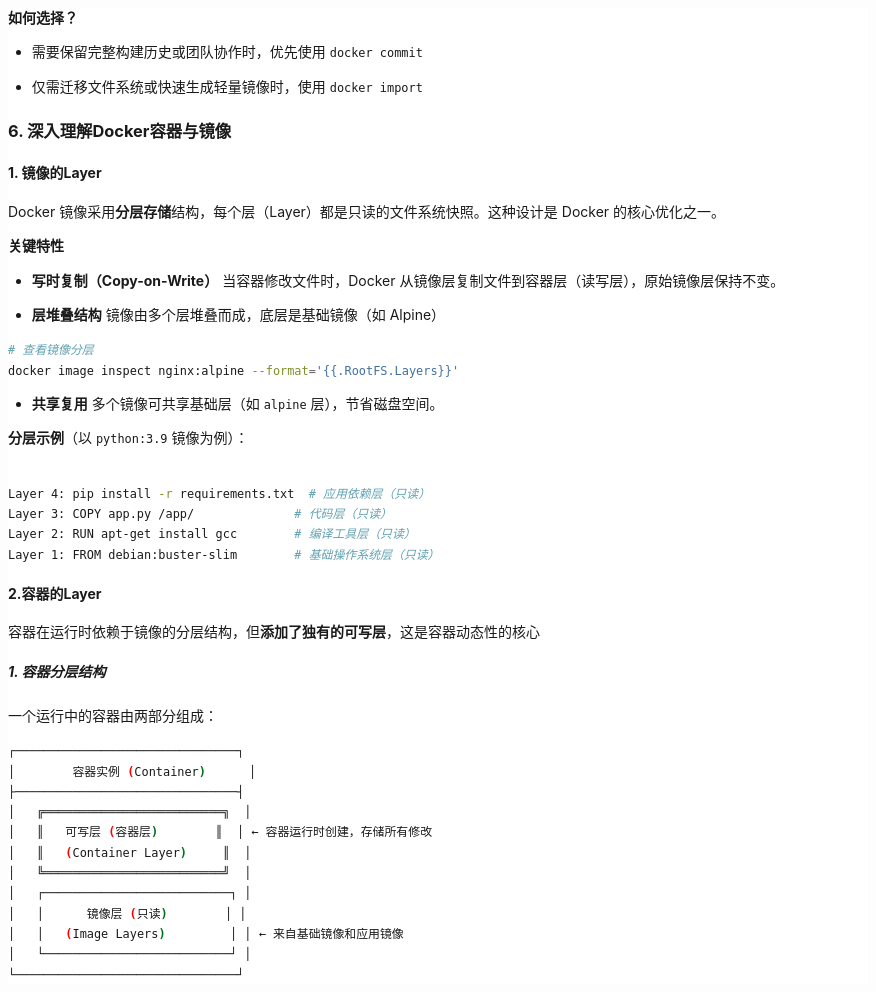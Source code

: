  **如何选择？**

- 需要保留完整构建历史或团队协作时，优先使用 `docker commit`

- 仅需迁移文件系统或快速生成轻量镜像时，使用 `docker import`

   



### 6.  深入理解Docker容器与镜像

#### 1. 镜像的Layer

Docker 镜像采用**分层存储**结构，每个层（Layer）都是只读的文件系统快照。这种设计是 Docker 的核心优化之一。

**关键特性**

- **写时复制（Copy-on-Write）**
  当容器修改文件时，Docker 从镜像层复制文件到容器层（读写层），原始镜像层保持不变。

- **层堆叠结构**
  镜像由多个层堆叠而成，底层是基础镜像（如 Alpine）

```bash
# 查看镜像分层
docker image inspect nginx:alpine --format='{{.RootFS.Layers}}'
```



- **共享复用**
  多个镜像可共享基础层（如 `alpine` 层），节省磁盘空间。



**分层示例**（以 `python:3.9` 镜像为例）：

```bash

Layer 4: pip install -r requirements.txt  # 应用依赖层（只读）
Layer 3: COPY app.py /app/              # 代码层（只读）
Layer 2: RUN apt-get install gcc        # 编译工具层（只读）
Layer 1: FROM debian:buster-slim        # 基础操作系统层（只读）
```

#### 2.容器的Layer

容器在运行时依赖于镜像的分层结构，但**添加了独有的可写层**，这是容器动态性的核心

##### **1. 容器分层结构**

一个运行中的容器由两部分组成：

```bash
┌───────────────────────────────┐
│        容器实例 (Container)      │
├───────────────────────────────┤
│   ╔═════════════════════════╗  │
│   ║   可写层 (容器层)        ║  │ ← 容器运行时创建，存储所有修改
│   ║   (Container Layer)     ║  │
│   ╚═════════════════════════╝  │
│   ┌──────────────────────────┐ │
│   │      镜像层 (只读)        │ │ 
│   │   (Image Layers)         │ │ ← 来自基础镜像和应用镜像
│   └──────────────────────────┘ │
└───────────────────────────────┘
```
